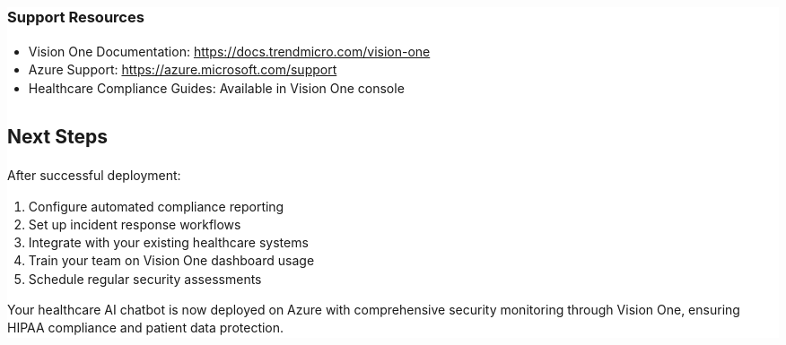 ### Support Resources
- Vision One Documentation: https://docs.trendmicro.com/vision-one
- Azure Support: https://azure.microsoft.com/support
- Healthcare Compliance Guides: Available in Vision One console

## Next Steps

After successful deployment:
1. Configure automated compliance reporting
2. Set up incident response workflows
3. Integrate with your existing healthcare systems
4. Train your team on Vision One dashboard usage
5. Schedule regular security assessments

Your healthcare AI chatbot is now deployed on Azure with comprehensive security monitoring through Vision One, ensuring HIPAA compliance and patient data protection.